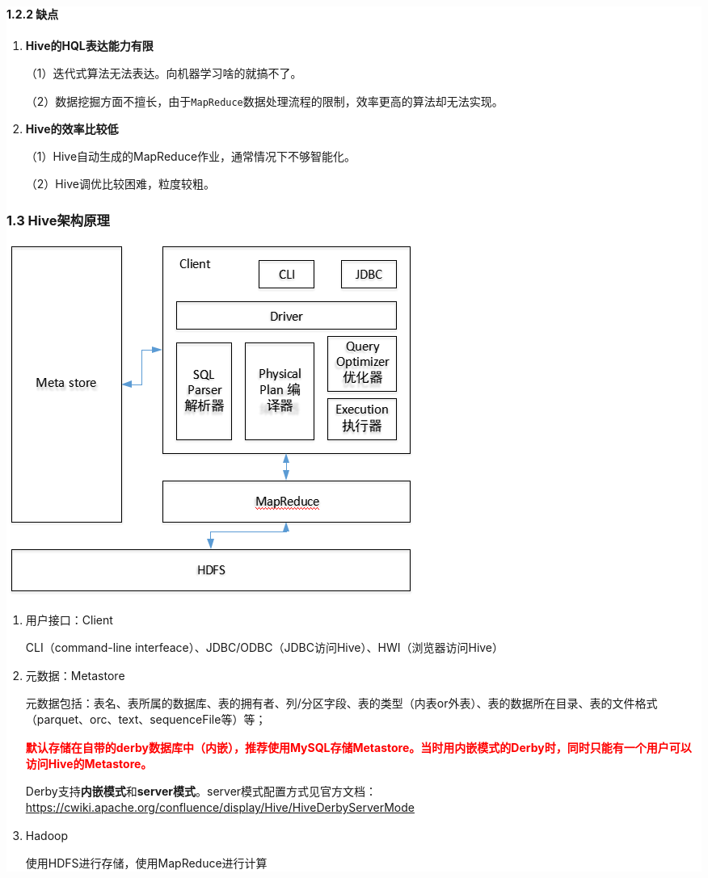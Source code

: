 #### 1.2.2 缺点

1. **Hive的HQL表达能力有限**

   （1）迭代式算法无法表达。向机器学习啥的就搞不了。

   （2）数据挖掘方面不擅长，由于`MapReduce`数据处理流程的限制，效率更高的算法却无法实现。

2. **Hive的效率比较低**

   （1）Hive自动生成的MapReduce作业，通常情况下不够智能化。

   （2）Hive调优比较困难，粒度较粗。

### 1.3 Hive架构原理

![Hive架构](Hive.assets/wps125.png)

1. 用户接口：Client

   CLI（command-line interfeace）、JDBC/ODBC（JDBC访问Hive）、HWI（浏览器访问Hive）

2. 元数据：Metastore

   元数据包括：表名、表所属的数据库、表的拥有者、列/分区字段、表的类型（内表or外表）、表的数据所在目录、表的文件格式（parquet、orc、text、sequenceFile等）等；

   <font color=red>**默认存储在自带的derby数据库中（内嵌），推荐使用MySQL存储Metastore。当时用内嵌模式的Derby时，同时只能有一个用户可以访问Hive的Metastore。**</font>

   Derby支持**内嵌模式**和**server模式**。server模式配置方式见官方文档：https://cwiki.apache.org/confluence/display/Hive/HiveDerbyServerMode

3. Hadoop

   使用HDFS进行存储，使用MapReduce进行计算
